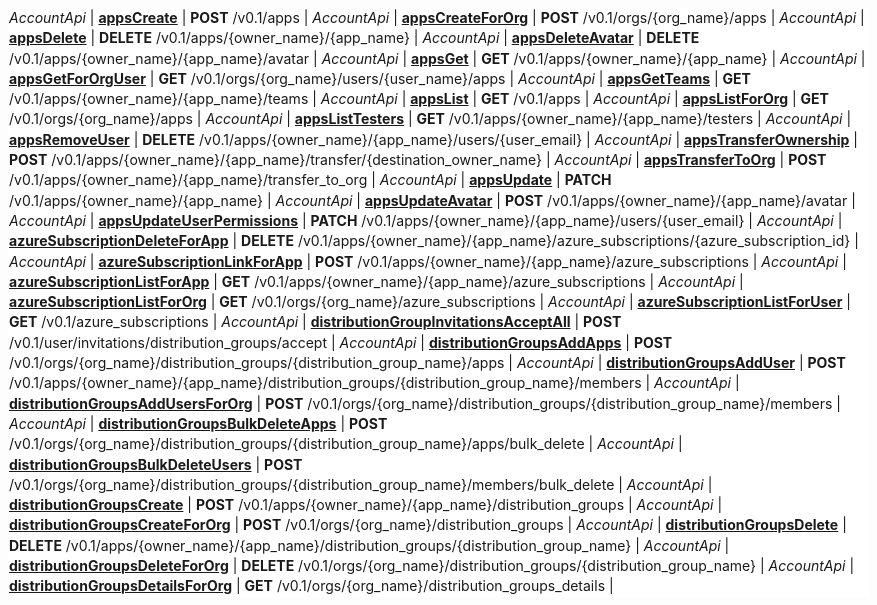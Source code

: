 *AccountApi* | [**appsCreate**](docs/Api/AccountApi.md#appscreate) | **POST** /v0.1/apps | 
*AccountApi* | [**appsCreateForOrg**](docs/Api/AccountApi.md#appscreatefororg) | **POST** /v0.1/orgs/{org_name}/apps | 
*AccountApi* | [**appsDelete**](docs/Api/AccountApi.md#appsdelete) | **DELETE** /v0.1/apps/{owner_name}/{app_name} | 
*AccountApi* | [**appsDeleteAvatar**](docs/Api/AccountApi.md#appsdeleteavatar) | **DELETE** /v0.1/apps/{owner_name}/{app_name}/avatar | 
*AccountApi* | [**appsGet**](docs/Api/AccountApi.md#appsget) | **GET** /v0.1/apps/{owner_name}/{app_name} | 
*AccountApi* | [**appsGetForOrgUser**](docs/Api/AccountApi.md#appsgetfororguser) | **GET** /v0.1/orgs/{org_name}/users/{user_name}/apps | 
*AccountApi* | [**appsGetTeams**](docs/Api/AccountApi.md#appsgetteams) | **GET** /v0.1/apps/{owner_name}/{app_name}/teams | 
*AccountApi* | [**appsList**](docs/Api/AccountApi.md#appslist) | **GET** /v0.1/apps | 
*AccountApi* | [**appsListForOrg**](docs/Api/AccountApi.md#appslistfororg) | **GET** /v0.1/orgs/{org_name}/apps | 
*AccountApi* | [**appsListTesters**](docs/Api/AccountApi.md#appslisttesters) | **GET** /v0.1/apps/{owner_name}/{app_name}/testers | 
*AccountApi* | [**appsRemoveUser**](docs/Api/AccountApi.md#appsremoveuser) | **DELETE** /v0.1/apps/{owner_name}/{app_name}/users/{user_email} | 
*AccountApi* | [**appsTransferOwnership**](docs/Api/AccountApi.md#appstransferownership) | **POST** /v0.1/apps/{owner_name}/{app_name}/transfer/{destination_owner_name} | 
*AccountApi* | [**appsTransferToOrg**](docs/Api/AccountApi.md#appstransfertoorg) | **POST** /v0.1/apps/{owner_name}/{app_name}/transfer_to_org | 
*AccountApi* | [**appsUpdate**](docs/Api/AccountApi.md#appsupdate) | **PATCH** /v0.1/apps/{owner_name}/{app_name} | 
*AccountApi* | [**appsUpdateAvatar**](docs/Api/AccountApi.md#appsupdateavatar) | **POST** /v0.1/apps/{owner_name}/{app_name}/avatar | 
*AccountApi* | [**appsUpdateUserPermissions**](docs/Api/AccountApi.md#appsupdateuserpermissions) | **PATCH** /v0.1/apps/{owner_name}/{app_name}/users/{user_email} | 
*AccountApi* | [**azureSubscriptionDeleteForApp**](docs/Api/AccountApi.md#azuresubscriptiondeleteforapp) | **DELETE** /v0.1/apps/{owner_name}/{app_name}/azure_subscriptions/{azure_subscription_id} | 
*AccountApi* | [**azureSubscriptionLinkForApp**](docs/Api/AccountApi.md#azuresubscriptionlinkforapp) | **POST** /v0.1/apps/{owner_name}/{app_name}/azure_subscriptions | 
*AccountApi* | [**azureSubscriptionListForApp**](docs/Api/AccountApi.md#azuresubscriptionlistforapp) | **GET** /v0.1/apps/{owner_name}/{app_name}/azure_subscriptions | 
*AccountApi* | [**azureSubscriptionListForOrg**](docs/Api/AccountApi.md#azuresubscriptionlistfororg) | **GET** /v0.1/orgs/{org_name}/azure_subscriptions | 
*AccountApi* | [**azureSubscriptionListForUser**](docs/Api/AccountApi.md#azuresubscriptionlistforuser) | **GET** /v0.1/azure_subscriptions | 
*AccountApi* | [**distributionGroupInvitationsAcceptAll**](docs/Api/AccountApi.md#distributiongroupinvitationsacceptall) | **POST** /v0.1/user/invitations/distribution_groups/accept | 
*AccountApi* | [**distributionGroupsAddApps**](docs/Api/AccountApi.md#distributiongroupsaddapps) | **POST** /v0.1/orgs/{org_name}/distribution_groups/{distribution_group_name}/apps | 
*AccountApi* | [**distributionGroupsAddUser**](docs/Api/AccountApi.md#distributiongroupsadduser) | **POST** /v0.1/apps/{owner_name}/{app_name}/distribution_groups/{distribution_group_name}/members | 
*AccountApi* | [**distributionGroupsAddUsersForOrg**](docs/Api/AccountApi.md#distributiongroupsaddusersfororg) | **POST** /v0.1/orgs/{org_name}/distribution_groups/{distribution_group_name}/members | 
*AccountApi* | [**distributionGroupsBulkDeleteApps**](docs/Api/AccountApi.md#distributiongroupsbulkdeleteapps) | **POST** /v0.1/orgs/{org_name}/distribution_groups/{distribution_group_name}/apps/bulk_delete | 
*AccountApi* | [**distributionGroupsBulkDeleteUsers**](docs/Api/AccountApi.md#distributiongroupsbulkdeleteusers) | **POST** /v0.1/orgs/{org_name}/distribution_groups/{distribution_group_name}/members/bulk_delete | 
*AccountApi* | [**distributionGroupsCreate**](docs/Api/AccountApi.md#distributiongroupscreate) | **POST** /v0.1/apps/{owner_name}/{app_name}/distribution_groups | 
*AccountApi* | [**distributionGroupsCreateForOrg**](docs/Api/AccountApi.md#distributiongroupscreatefororg) | **POST** /v0.1/orgs/{org_name}/distribution_groups | 
*AccountApi* | [**distributionGroupsDelete**](docs/Api/AccountApi.md#distributiongroupsdelete) | **DELETE** /v0.1/apps/{owner_name}/{app_name}/distribution_groups/{distribution_group_name} | 
*AccountApi* | [**distributionGroupsDeleteForOrg**](docs/Api/AccountApi.md#distributiongroupsdeletefororg) | **DELETE** /v0.1/orgs/{org_name}/distribution_groups/{distribution_group_name} | 
*AccountApi* | [**distributionGroupsDetailsForOrg**](docs/Api/AccountApi.md#distributiongroupsdetailsfororg) | **GET** /v0.1/orgs/{org_name}/distribution_groups_details | 